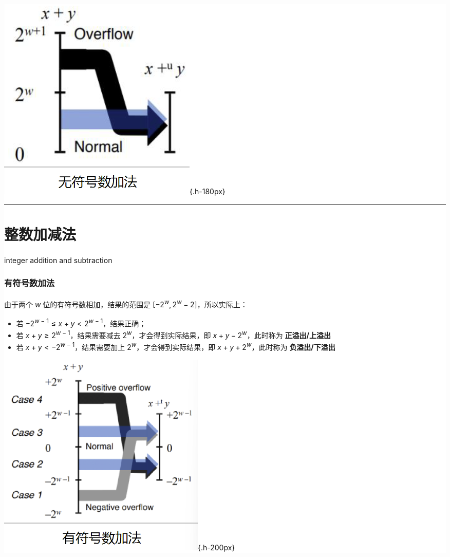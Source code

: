 ![overflow](./res/image/slides.assets/overflow.png){.h-180px}

---

# 整数加减法

integer addition and subtraction

### 有符号数加法

由于两个 $w$ 位的有符号数相加，结果的范围是 $[-2^w, 2^{w}-2]$，所以实际上：

- 若 $-2^{w-1} \leq x + y < 2^{w-1}$，结果正确；
- 若 $x + y \geq 2^{w-1}$，结果需要减去 $2^w$，才会得到实际结果，即 $x + y - 2^w$，此时称为 **正溢出/上溢出**
- 若 $x + y < -2^{w-1}$，结果需要加上 $2^w$，才会得到实际结果，即 $x + y + 2^w$，此时称为 **负溢出/下溢出**

![signed_overflow](./res/image/slides.assets/signed_overflow.png){.h-200px}
